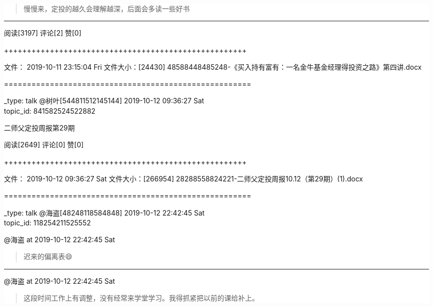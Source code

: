 > 慢慢来，定投的越久会理解越深，后面会多读一些好书

----------



阅读[3197]  评论[2]  赞[0] 

+++++++++++++++++++++++++++++++++++++++++++++++++++++

文件：
2019-10-11 23:15:04 Fri
文件大小：[24430]
48588448485248-《买入持有富有：一名金牛基金经理得投资之路》第四讲.docx


======================================================






_type: talk
@树叶[544811512145144]
2019-10-12 09:36:27 Sat  
topic_id: 841582524522882

<e type="hashtag" hid="142825811122" title="#定投周报#" /> 二师父定投周报第29期



阅读[2649]  评论[0]  赞[0] 

+++++++++++++++++++++++++++++++++++++++++++++++++++++

文件：
2019-10-12 09:36:27 Sat
文件大小：[266954]
28288558824221-二师父定投周报10.12（第29期）(1).docx


======================================================






_type: talk
@海盗[48248118584848]
2019-10-12 22:42:45 Sat  
topic_id: 118254211525552

<e type="hashtag" hid="225118152481" title="#指数基金均线偏离表#" />

@海盗 at 2019-10-12 22:42:45 Sat

> 迟来的偏离表😄

----------

@海盗 at 2019-10-12 22:42:45 Sat

> 这段时间工作上有调整，没有经常来学堂学习。我得抓紧把以前的课给补上。
